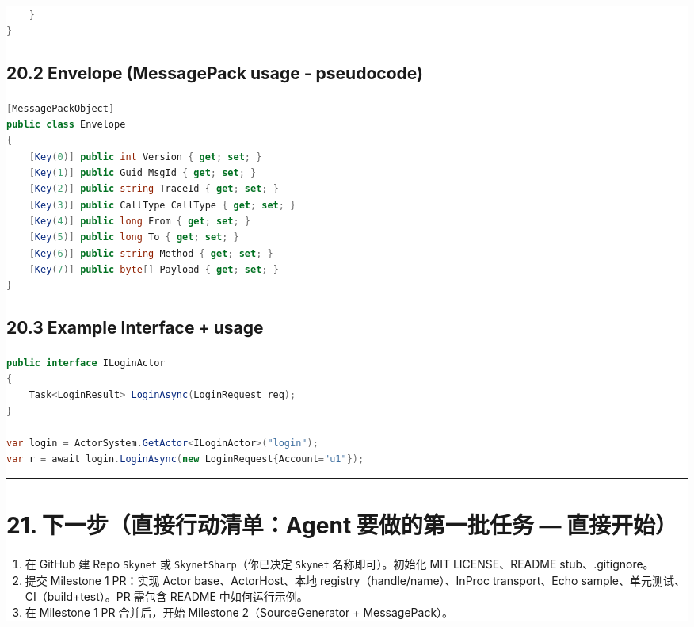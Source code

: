 ```csharp
    }
}
```

## 20.2 Envelope (MessagePack usage - pseudocode)

```csharp
[MessagePackObject]
public class Envelope
{
    [Key(0)] public int Version { get; set; }
    [Key(1)] public Guid MsgId { get; set; }
    [Key(2)] public string TraceId { get; set; }
    [Key(3)] public CallType CallType { get; set; }
    [Key(4)] public long From { get; set; }
    [Key(5)] public long To { get; set; }
    [Key(6)] public string Method { get; set; }
    [Key(7)] public byte[] Payload { get; set; }
}
```

## 20.3 Example Interface + usage

```csharp
public interface ILoginActor
{
    Task<LoginResult> LoginAsync(LoginRequest req);
}

var login = ActorSystem.GetActor<ILoginActor>("login");
var r = await login.LoginAsync(new LoginRequest{Account="u1"});
```

---

# 21. 下一步（直接行动清单：Agent 要做的第一批任务 — 直接开始）

1. 在 GitHub 建 Repo `Skynet` 或 `SkynetSharp`（你已决定 `Skynet` 名称即可）。初始化 MIT LICENSE、README stub、.gitignore。
2. 提交 Milestone 1 PR：实现 Actor base、ActorHost、本地 registry（handle/name）、InProc transport、Echo sample、单元测试、CI（build+test）。PR 需包含 README 中如何运行示例。
3. 在 Milestone 1 PR 合并后，开始 Milestone 2（SourceGenerator + MessagePack）。